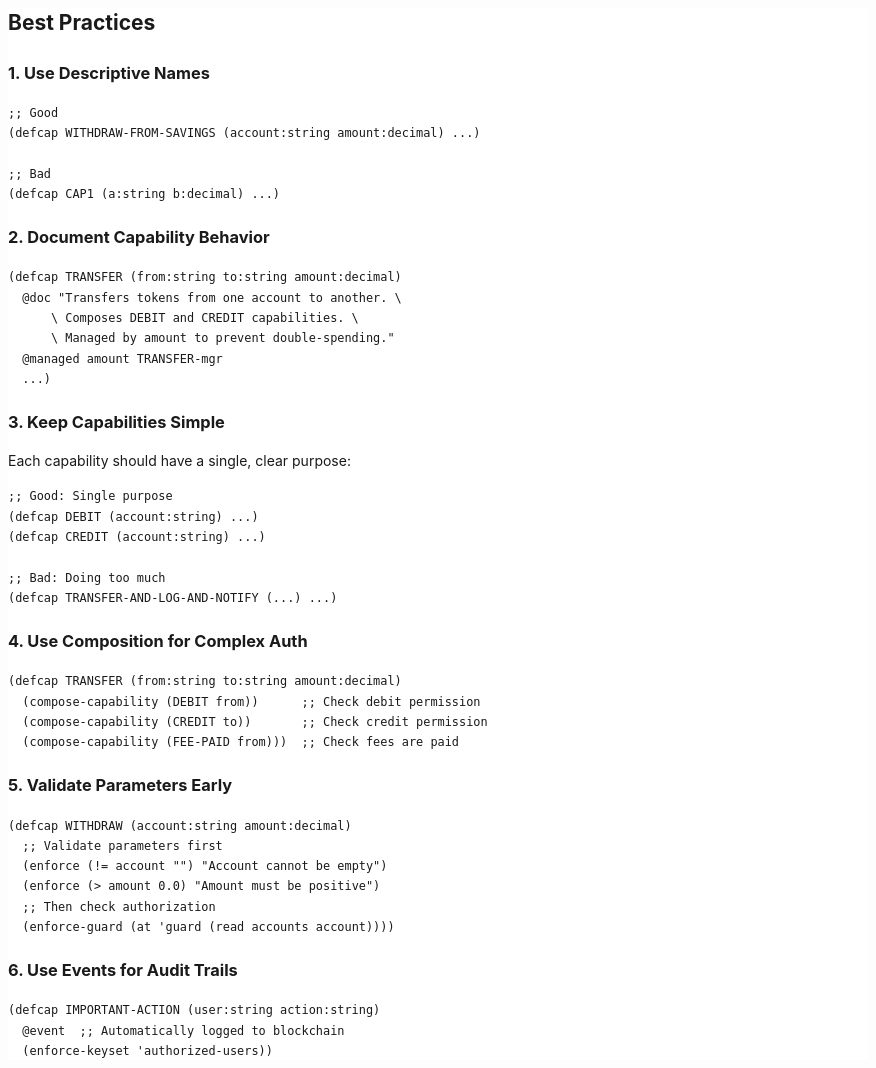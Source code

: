 ## Best Practices

### 1. **Use Descriptive Names**
```pact
;; Good
(defcap WITHDRAW-FROM-SAVINGS (account:string amount:decimal) ...)

;; Bad
(defcap CAP1 (a:string b:decimal) ...)
```

### 2. **Document Capability Behavior**
```pact
(defcap TRANSFER (from:string to:string amount:decimal)
  @doc "Transfers tokens from one account to another. \
      \ Composes DEBIT and CREDIT capabilities. \
      \ Managed by amount to prevent double-spending."
  @managed amount TRANSFER-mgr
  ...)
```

### 3. **Keep Capabilities Simple**
Each capability should have a single, clear purpose:
```pact
;; Good: Single purpose
(defcap DEBIT (account:string) ...)
(defcap CREDIT (account:string) ...)

;; Bad: Doing too much
(defcap TRANSFER-AND-LOG-AND-NOTIFY (...) ...)
```

### 4. **Use Composition for Complex Auth**
```pact
(defcap TRANSFER (from:string to:string amount:decimal)
  (compose-capability (DEBIT from))      ;; Check debit permission
  (compose-capability (CREDIT to))       ;; Check credit permission
  (compose-capability (FEE-PAID from)))  ;; Check fees are paid
```

### 5. **Validate Parameters Early**
```pact
(defcap WITHDRAW (account:string amount:decimal)
  ;; Validate parameters first
  (enforce (!= account "") "Account cannot be empty")
  (enforce (> amount 0.0) "Amount must be positive")
  ;; Then check authorization
  (enforce-guard (at 'guard (read accounts account))))
```

### 6. **Use Events for Audit Trails**
```pact
(defcap IMPORTANT-ACTION (user:string action:string)
  @event  ;; Automatically logged to blockchain
  (enforce-keyset 'authorized-users))
```
